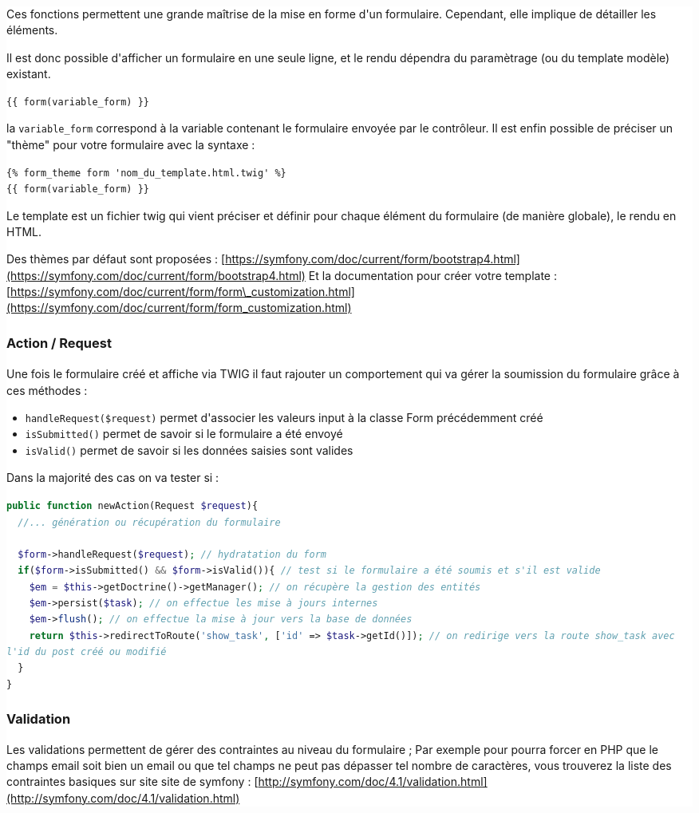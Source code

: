 Ces fonctions permettent une grande maîtrise de la mise en forme d'un formulaire. Cependant, elle implique de détailler les éléments.

Il est donc possible d'afficher un formulaire en une seule ligne, et le rendu dépendra du paramètrage \(ou du template modèle\) existant.

```text
{{ form(variable_form) }}
```

la `variable_form` correspond à la variable contenant le formulaire envoyée par le contrôleur. Il est enfin possible de préciser un "thème" pour votre formulaire avec la syntaxe :

```text
{% form_theme form 'nom_du_template.html.twig' %}
{{ form(variable_form) }}
```

Le template est un fichier twig qui vient préciser et définir pour chaque élément du formulaire \(de manière globale\), le rendu en HTML.

Des thèmes par défaut sont proposées : [https://symfony.com/doc/current/form/bootstrap4.html](https://symfony.com/doc/current/form/bootstrap4.html) Et la documentation pour créer votre template : [https://symfony.com/doc/current/form/form\_customization.html](https://symfony.com/doc/current/form/form_customization.html)

### Action / Request

Une fois le formulaire créé et affiche via TWIG il faut rajouter un comportement qui va gérer la soumission du formulaire grâce à ces méthodes :

* `handleRequest($request)` permet d'associer les valeurs input à la classe Form précédemment créé
* `isSubmitted()` permet de savoir si le formulaire a été envoyé 
* `isValid()`  permet de savoir si les données saisies sont valides 

Dans la majorité des cas on va tester si :

```php
public function newAction(Request $request){
  //... génération ou récupération du formulaire

  $form->handleRequest($request); // hydratation du form 
  if($form->isSubmitted() && $form->isValid()){ // test si le formulaire a été soumis et s'il est valide
    $em = $this->getDoctrine()->getManager(); // on récupère la gestion des entités
    $em->persist($task); // on effectue les mise à jours internes
    $em->flush(); // on effectue la mise à jour vers la base de données
    return $this->redirectToRoute('show_task', ['id' => $task->getId()]); // on redirige vers la route show_task avec l'id du post créé ou modifié 
  }
}
```

### Validation

Les validations permettent de gérer des contraintes au niveau du formulaire ; Par exemple pour pourra forcer en PHP que le champs email soit bien un email ou que tel champs ne peut pas dépasser tel nombre de caractères, vous trouverez la liste des contraintes basiques sur site site de symfony : [http://symfony.com/doc/4.1/validation.html](http://symfony.com/doc/4.1/validation.html)
